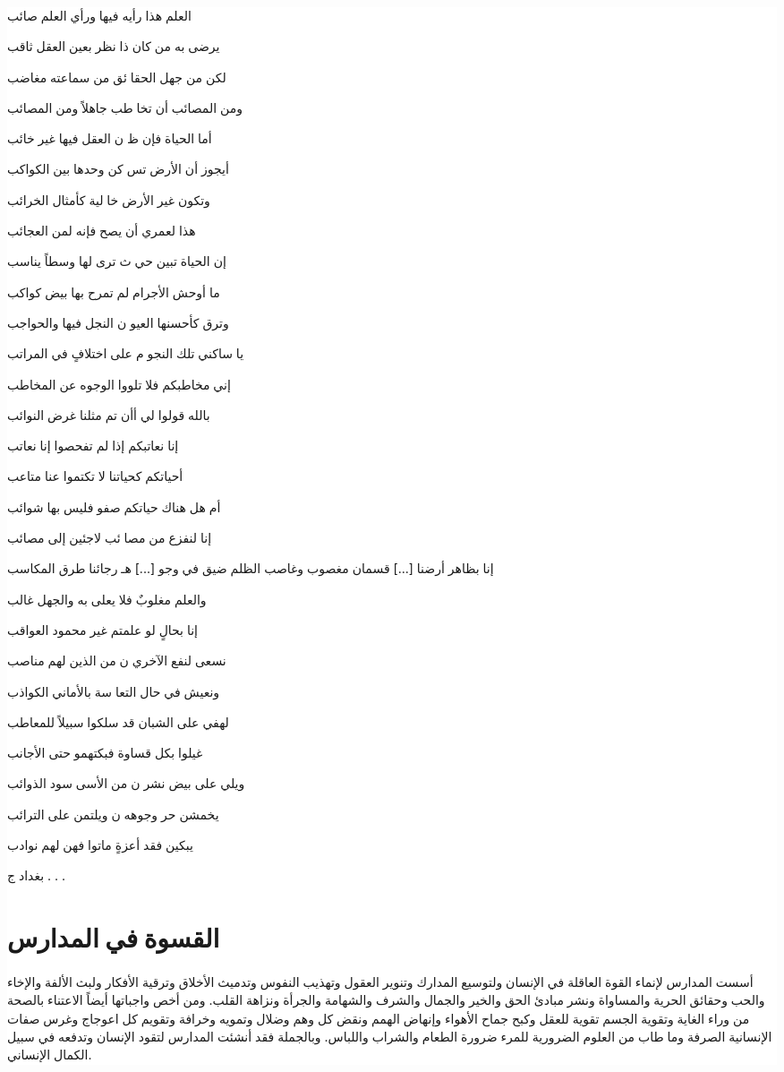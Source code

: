  العلم هذا رأيه   فيها ورأي العلم صائب  

 يرضى به من كان ذا   نظر بعين العقل ثاقب  

 لكن من جهل الحقا   ئق من سماعته مغاضب  

 ومن المصائب أن تخا   طب جاهلاً ومن المصائب  

 أما الحياة فإن ظ   ن العقل فيها غير خائب  

 أيجوز أن الأرض تس   كن وحدها بين الكواكب  

 وتكون غير الأرض خا   لية كأمثال الخرائب  

 هذا لعمري أن يصح   فإنه لمن العجائب  

 إن الحياة تبين حي   ث ترى لها وسطاً يناسب  

 ما أوحش الأجرام لم   تمرح بها بيض كواكب  

 وترق كأحسنها العيو   ن النجل فيها والحواجب  

 يا ساكني تلك النجو   م على اختلافٍ في المراتب  

 إني مخاطبكم فلا   تلووا الوجوه عن المخاطب  

 بالله قولوا لي أأن   تم مثلنا غرض النوائب  

 إنا نعاتبكم إذا   لم تفحصوا إنا نعاتب  

 أحياتكم كحياتنا   لا تكتموا عنا متاعب   

 أم هل هناك حياتكم   صفو فليس بها شوائب  

 إنا لنفزع من مصا   ئب لاجئين إلى مصائب  

 إنا بظاهر أرضنا  [...]  قسمان مغصوب وغاصب   الظلم ضيق في وجو  [...]  هـ رجائنا طرق المكاسب 

 والعلم مغلوبٌ فلا   يعلى به والجهل غالب  

 إنا بحالٍ لو علمتم   غير محمود العواقب  

 نسعى لنفع الآخري   ن من الذين لهم مناصب  

 ونعيش في حال التعا   سة بالأماني الكواذب  

 لهفي على الشبان قد   سلكوا سبيلاً للمعاطب  

 غيلوا بكل قساوة   فبكتهمو حتى الأجانب  

 ويلي على بيض نشر   ن من الأسى سود الذوائب  

 يخمشن حر وجوهه   ن ويلتمن على الترائب  

 يبكين فقد أعزةٍ   ماتوا فهن لهم نوادب  

 بغداد  ج  . . . 
 

#  القسوة في المدارس 


 أسست المدارس لإنماء القوة العاقلة في الإنسان ولتوسيع المدارك وتنوير العقول وتهذيب النفوس وتدميث الأخلاق وترقية الأفكار ولبث الألفة والإخاء والحب وحقائق الحرية والمساواة ونشر مبادئ الحق والخير والجمال والشرف والشهامة والجرأة ونزاهة القلب. ومن أخص واجباتها أيضاً الاعتناء بالصحة من وراء الغاية وتقوية الجسم تقوية للعقل وكبح جماح الأهواء وإنهاض الهمم ونقض كل وهم وضلال   وتمويه وخرافة وتقويم كل اعوجاج وغرس صفات الإنسانية الصرفة وما طاب من العلوم الضرورية للمرء ضرورة الطعام والشراب واللباس. وبالجملة فقد أنشئت المدارس لتقود الإنسان وتدفعه في سبيل الكمال الإنساني. 
